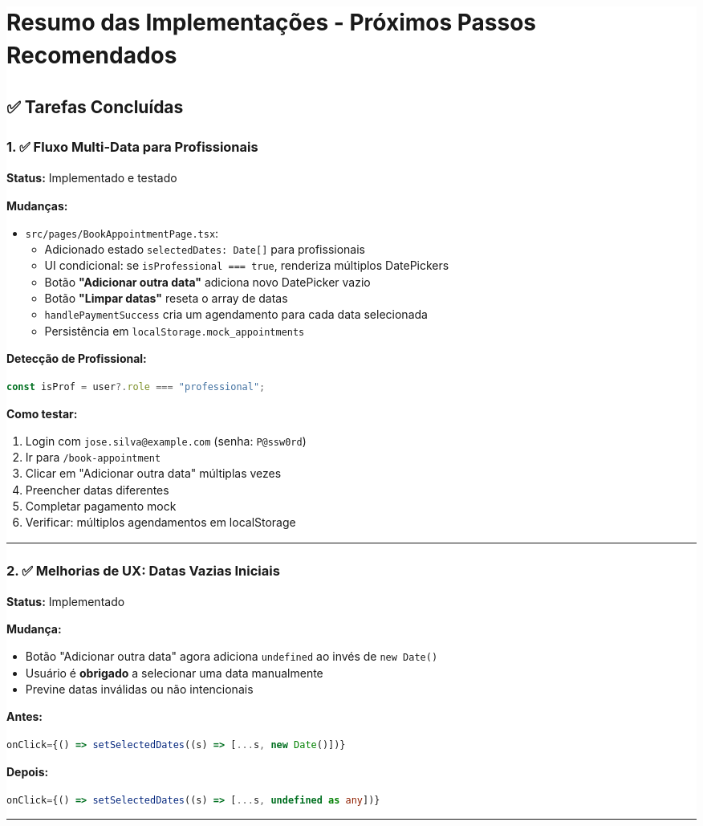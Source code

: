 # Resumo das Implementações - Próximos Passos Recomendados

## ✅ Tarefas Concluídas

### 1. ✅ Fluxo Multi-Data para Profissionais

**Status:** Implementado e testado

**Mudanças:**

- `src/pages/BookAppointmentPage.tsx`:
  - Adicionado estado `selectedDates: Date[]` para profissionais
  - UI condicional: se `isProfessional === true`, renderiza múltiplos DatePickers
  - Botão **"Adicionar outra data"** adiciona novo DatePicker vazio
  - Botão **"Limpar datas"** reseta o array de datas
  - `handlePaymentSuccess` cria um agendamento para cada data selecionada
  - Persistência em `localStorage.mock_appointments`

**Detecção de Profissional:**

```typescript
const isProf = user?.role === "professional";
```

**Como testar:**

1. Login com `jose.silva@example.com` (senha: `P@ssw0rd`)
2. Ir para `/book-appointment`
3. Clicar em "Adicionar outra data" múltiplas vezes
4. Preencher datas diferentes
5. Completar pagamento mock
6. Verificar: múltiplos agendamentos em localStorage

---

### 2. ✅ Melhorias de UX: Datas Vazias Iniciais

**Status:** Implementado

**Mudança:**

- Botão "Adicionar outra data" agora adiciona `undefined` ao invés de `new Date()`
- Usuário é **obrigado** a selecionar uma data manualmente
- Previne datas inválidas ou não intencionais

**Antes:**

```typescript
onClick={() => setSelectedDates((s) => [...s, new Date()])}
```

**Depois:**

```typescript
onClick={() => setSelectedDates((s) => [...s, undefined as any])}
```

---